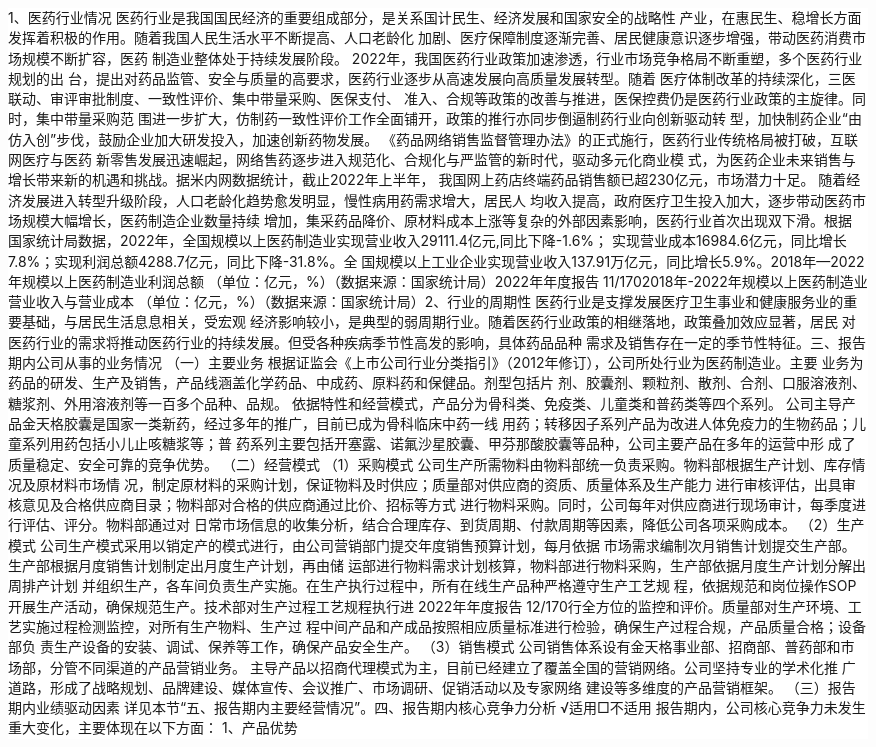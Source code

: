 1、医药行业情况
医药行业是我国国民经济的重要组成部分，是关系国计民生、经济发展和国家安全的战略性
产业，在惠民生、稳增长方面发挥着积极的作用。随着我国人民生活水平不断提高、人口老龄化
加剧、医疗保障制度逐渐完善、居民健康意识逐步增强，带动医药消费市场规模不断扩容，医药
制造业整体处于持续发展阶段。
2022年，我国医药行业政策加速渗透，行业市场竞争格局不断重塑，多个医药行业规划的出
台，提出对药品监管、安全与质量的高要求，医药行业逐步从高速发展向高质量发展转型。随着
医疗体制改革的持续深化，三医联动、审评审批制度、一致性评价、集中带量采购、医保支付、
准入、合规等政策的改善与推进，医保控费仍是医药行业政策的主旋律。同时，集中带量采购范
围进一步扩大，仿制药一致性评价工作全面铺开，政策的推行亦同步倒逼制药行业向创新驱动转
型，加快制药企业“由仿入创”步伐，鼓励企业加大研发投入，加速创新药物发展。
《药品网络销售监督管理办法》的正式施行，医药行业传统格局被打破，互联网医疗与医药
新零售发展迅速崛起，网络售药逐步进入规范化、合规化与严监管的新时代，驱动多元化商业模
式，为医药企业未来销售与增长带来新的机遇和挑战。据米内网数据统计，截止2022年上半年，
我国网上药店终端药品销售额已超230亿元，市场潜力十足。
随着经济发展进入转型升级阶段，人口老龄化趋势愈发明显，慢性病用药需求增大，居民人
均收入提高，政府医疗卫生投入加大，逐步带动医药市场规模大幅增长，医药制造企业数量持续
增加，集采药品降价、原材料成本上涨等复杂的外部因素影响，医药行业首次出现双下滑。根据
国家统计局数据，2022年，全国规模以上医药制造业实现营业收入29111.4亿元,同比下降-1.6%；
实现营业成本16984.6亿元，同比增长7.8%；实现利润总额4288.7亿元，同比下降-31.8%。全
国规模以上工业企业实现营业收入137.91万亿元，同比增长5.9%。2018年—2022年规模以上医药制造业利润总额
（单位：亿元，%）（数据来源：国家统计局）2022年年度报告
11/1702018年-2022年规模以上医药制造业营业收入与营业成本
（单位：亿元，%）（数据来源：国家统计局）2、行业的周期性
医药行业是支撑发展医疗卫生事业和健康服务业的重要基础，与居民生活息息相关，受宏观
经济影响较小，是典型的弱周期行业。随着医药行业政策的相继落地，政策叠加效应显著，居民
对医药行业的需求将推动医药行业的持续发展。但受各种疾病季节性高发的影响，具体药品品种
需求及销售存在一定的季节性特征。三、报告期内公司从事的业务情况
（一）主要业务
根据证监会《上市公司行业分类指引》（2012年修订），公司所处行业为医药制造业。主要
业务为药品的研发、生产及销售，产品线涵盖化学药品、中成药、原料药和保健品。剂型包括片
剂、胶囊剂、颗粒剂、散剂、合剂、口服溶液剂、糖浆剂、外用溶液剂等一百多个品种、品规。
依据特性和经营模式，产品分为骨科类、免疫类、儿童类和普药类等四个系列。
公司主导产品金天格胶囊是国家一类新药，经过多年的推广，目前已成为骨科临床中药一线
用药；转移因子系列产品为改进人体免疫力的生物药品；儿童系列用药包括小儿止咳糖浆等；普
药系列主要包括开塞露、诺氟沙星胶囊、甲芬那酸胶囊等品种，公司主要产品在多年的运营中形
成了质量稳定、安全可靠的竞争优势。
（二）经营模式
（1）采购模式
公司生产所需物料由物料部统一负责采购。物料部根据生产计划、库存情况及原材料市场情
况，制定原材料的采购计划，保证物料及时供应；质量部对供应商的资质、质量体系及生产能力
进行审核评估，出具审核意见及合格供应商目录；物料部对合格的供应商通过比价、招标等方式
进行物料采购。同时，公司每年对供应商进行现场审计，每季度进行评估、评分。物料部通过对
日常市场信息的收集分析，结合合理库存、到货周期、付款周期等因素，降低公司各项采购成本。
（2）生产模式
公司生产模式采用以销定产的模式进行，由公司营销部门提交年度销售预算计划，每月依据
市场需求编制次月销售计划提交生产部。生产部根据月度销售计划制定出月度生产计划，再由储
运部进行物料需求计划核算，物料部进行物料采购，生产部依据月度生产计划分解出周排产计划
并组织生产，各车间负责生产实施。在生产执行过程中，所有在线生产品种严格遵守生产工艺规
程，依据规范和岗位操作SOP开展生产活动，确保规范生产。技术部对生产过程工艺规程执行进
2022年年度报告
12/170行全方位的监控和评价。质量部对生产环境、工艺实施过程检测监控，对所有生产物料、生产过
程中间产品和产成品按照相应质量标准进行检验，确保生产过程合规，产品质量合格；设备部负
责生产设备的安装、调试、保养等工作，确保产品安全生产。
（3）销售模式
公司销售体系设有金天格事业部、招商部、普药部和市场部，分管不同渠道的产品营销业务。
主导产品以招商代理模式为主，目前已经建立了覆盖全国的营销网络。公司坚持专业的学术化推
广道路，形成了战略规划、品牌建设、媒体宣传、会议推广、市场调研、促销活动以及专家网络
建设等多维度的产品营销框架。
（三）报告期内业绩驱动因素
详见本节“五、报告期内主要经营情况”。四、报告期内核心竞争力分析
√适用□不适用
报告期内，公司核心竞争力未发生重大变化，主要体现在以下方面：
1、产品优势
